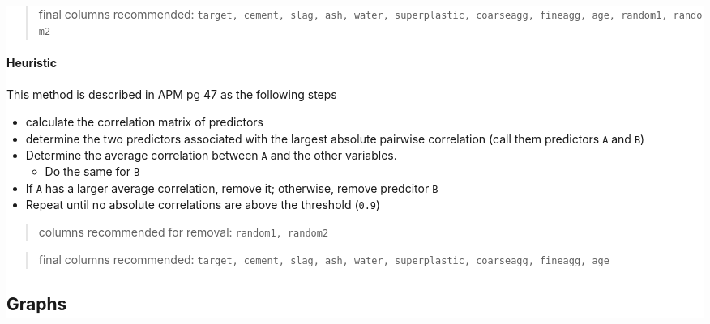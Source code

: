 > final columns recommended: `target, cement, slag, ash, water, superplastic, coarseagg, fineagg, age, random1, random2`

#### Heuristic

This method is described in APM pg 47 as the following steps

-   calculate the correlation matrix of predictors
-   determine the two predictors associated with the largest absolute pairwise correlation (call them predictors `A` and `B`)
-   Determine the average correlation between `A` and the other variables.
    -   Do the same for `B`
-   If `A` has a larger average correlation, remove it; otherwise, remove predcitor `B`
-   Repeat until no absolute correlations are above the threshold (`0.9`)

> columns recommended for removal: `random1, random2`

> final columns recommended: `target, cement, slag, ash, water, superplastic, coarseagg, fineagg, age`

Graphs
------
